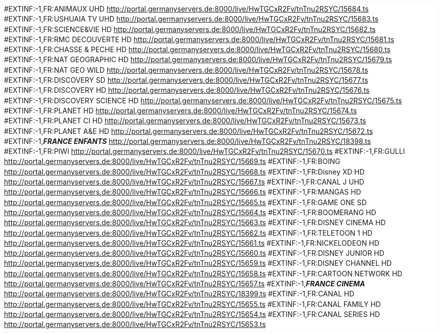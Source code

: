 #EXTINF:-1,FR:ANIMAUX UHD
http://portal.germanyservers.de:8000/live/HwTGCxR2Fv/tnTnu2RSYC/15684.ts
#EXTINF:-1,FR:USHUAIA TV UHD
http://portal.germanyservers.de:8000/live/HwTGCxR2Fv/tnTnu2RSYC/15683.ts
#EXTINF:-1,FR:SCIENCE&VIE HD
http://portal.germanyservers.de:8000/live/HwTGCxR2Fv/tnTnu2RSYC/15682.ts
#EXTINF:-1,FR:RMC DECOUVERTE HD
http://portal.germanyservers.de:8000/live/HwTGCxR2Fv/tnTnu2RSYC/15681.ts
#EXTINF:-1,FR:CHASSE & PECHE HD
http://portal.germanyservers.de:8000/live/HwTGCxR2Fv/tnTnu2RSYC/15680.ts
#EXTINF:-1,FR:NAT GEOGRAPHIC HD
http://portal.germanyservers.de:8000/live/HwTGCxR2Fv/tnTnu2RSYC/15679.ts
#EXTINF:-1,FR:NAT GEO WILD
http://portal.germanyservers.de:8000/live/HwTGCxR2Fv/tnTnu2RSYC/15678.ts
#EXTINF:-1,FR:DISCOVERY SD
http://portal.germanyservers.de:8000/live/HwTGCxR2Fv/tnTnu2RSYC/15677.ts
#EXTINF:-1,FR:DISCOVERY HD
http://portal.germanyservers.de:8000/live/HwTGCxR2Fv/tnTnu2RSYC/15676.ts
#EXTINF:-1,FR:DISCOVERY SCIENCE HD
http://portal.germanyservers.de:8000/live/HwTGCxR2Fv/tnTnu2RSYC/15675.ts
#EXTINF:-1,FR:PLANET  HD
http://portal.germanyservers.de:8000/live/HwTGCxR2Fv/tnTnu2RSYC/15674.ts
#EXTINF:-1,FR:PLANET  CI HD
http://portal.germanyservers.de:8000/live/HwTGCxR2Fv/tnTnu2RSYC/15673.ts
#EXTINF:-1,FR:PLANET  A&E HD
http://portal.germanyservers.de:8000/live/HwTGCxR2Fv/tnTnu2RSYC/15672.ts
#EXTINF:-1,*****FRANCE ENFANTS*****
http://portal.germanyservers.de:8000/live/HwTGCxR2Fv/tnTnu2RSYC/18398.ts
#EXTINF:-1,FR:PIWI
http://portal.germanyservers.de:8000/live/HwTGCxR2Fv/tnTnu2RSYC/15670.ts
#EXTINF:-1,FR:GULLI
http://portal.germanyservers.de:8000/live/HwTGCxR2Fv/tnTnu2RSYC/15669.ts
#EXTINF:-1,FR:BOING
http://portal.germanyservers.de:8000/live/HwTGCxR2Fv/tnTnu2RSYC/15668.ts
#EXTINF:-1,FR:Disney XD HD
http://portal.germanyservers.de:8000/live/HwTGCxR2Fv/tnTnu2RSYC/15667.ts
#EXTINF:-1,FR:CANAL J UHD
http://portal.germanyservers.de:8000/live/HwTGCxR2Fv/tnTnu2RSYC/15666.ts
#EXTINF:-1,FR:MANGAS HD
http://portal.germanyservers.de:8000/live/HwTGCxR2Fv/tnTnu2RSYC/15665.ts
#EXTINF:-1,FR:GAME ONE SD
http://portal.germanyservers.de:8000/live/HwTGCxR2Fv/tnTnu2RSYC/15664.ts
#EXTINF:-1,FR:BOOMERANG  HD
http://portal.germanyservers.de:8000/live/HwTGCxR2Fv/tnTnu2RSYC/15663.ts
#EXTINF:-1,FR:DISNEY CINEMA HD
http://portal.germanyservers.de:8000/live/HwTGCxR2Fv/tnTnu2RSYC/15662.ts
#EXTINF:-1,FR:TELETOON  1 HD
http://portal.germanyservers.de:8000/live/HwTGCxR2Fv/tnTnu2RSYC/15661.ts
#EXTINF:-1,FR:NICKELODEON HD
http://portal.germanyservers.de:8000/live/HwTGCxR2Fv/tnTnu2RSYC/15660.ts
#EXTINF:-1,FR:DISNEY JUNIOR HD
http://portal.germanyservers.de:8000/live/HwTGCxR2Fv/tnTnu2RSYC/15659.ts
#EXTINF:-1,FR:DISNEY CHANNEL HD
http://portal.germanyservers.de:8000/live/HwTGCxR2Fv/tnTnu2RSYC/15658.ts
#EXTINF:-1,FR:CARTOON NETWORK HD
http://portal.germanyservers.de:8000/live/HwTGCxR2Fv/tnTnu2RSYC/15657.ts
#EXTINF:-1,*****FRANCE CINEMA*****
http://portal.germanyservers.de:8000/live/HwTGCxR2Fv/tnTnu2RSYC/18399.ts
#EXTINF:-1,FR:CANAL  HD
http://portal.germanyservers.de:8000/live/HwTGCxR2Fv/tnTnu2RSYC/15655.ts
#EXTINF:-1,FR:CANAL FAMILY HD
http://portal.germanyservers.de:8000/live/HwTGCxR2Fv/tnTnu2RSYC/15654.ts
#EXTINF:-1,FR:CANAL SERIES HD
http://portal.germanyservers.de:8000/live/HwTGCxR2Fv/tnTnu2RSYC/15653.ts
